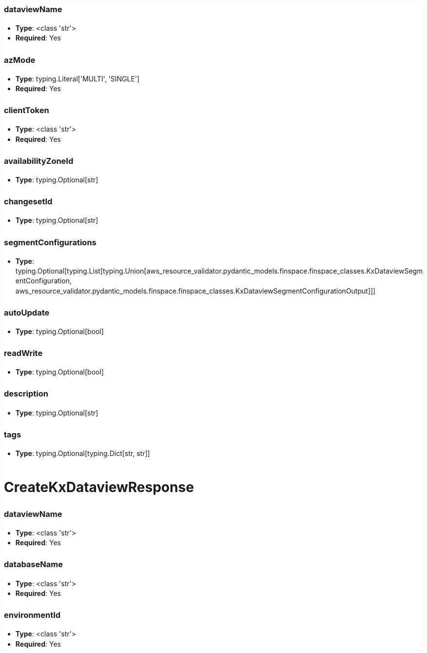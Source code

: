 ### dataviewName
- **Type**: <class 'str'>
- **Required**: Yes

### azMode
- **Type**: typing.Literal['MULTI', 'SINGLE']
- **Required**: Yes

### clientToken
- **Type**: <class 'str'>
- **Required**: Yes

### availabilityZoneId
- **Type**: typing.Optional[str]

### changesetId
- **Type**: typing.Optional[str]

### segmentConfigurations
- **Type**: typing.Optional[typing.List[typing.Union[aws_resource_validator.pydantic_models.finspace.finspace_classes.KxDataviewSegmentConfiguration, aws_resource_validator.pydantic_models.finspace.finspace_classes.KxDataviewSegmentConfigurationOutput]]]

### autoUpdate
- **Type**: typing.Optional[bool]

### readWrite
- **Type**: typing.Optional[bool]

### description
- **Type**: typing.Optional[str]

### tags
- **Type**: typing.Optional[typing.Dict[str, str]]


# CreateKxDataviewResponse

### dataviewName
- **Type**: <class 'str'>
- **Required**: Yes

### databaseName
- **Type**: <class 'str'>
- **Required**: Yes

### environmentId
- **Type**: <class 'str'>
- **Required**: Yes
